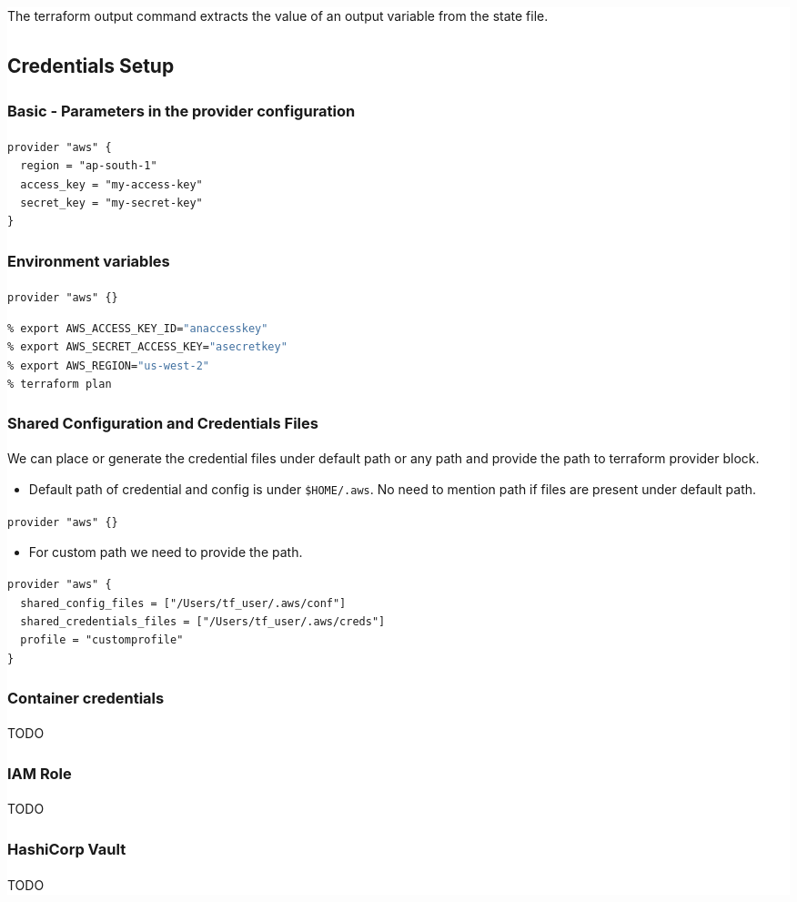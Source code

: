 The terraform output command extracts the value of an output variable from the state file.

## Credentials Setup

### Basic - Parameters in the provider configuration

```
provider "aws" {
  region = "ap-south-1"
  access_key = "my-access-key"
  secret_key = "my-secret-key"
}
```

### Environment variables

```
provider "aws" {}
```

```bash
% export AWS_ACCESS_KEY_ID="anaccesskey"
% export AWS_SECRET_ACCESS_KEY="asecretkey"
% export AWS_REGION="us-west-2"
% terraform plan
```

### Shared Configuration and Credentials Files

We can place or generate the credential files under default path or any path and provide the path to terraform provider block.

- Default path of credential and config is under `$HOME/.aws`. No need to mention path if files are present under default path.

```
provider "aws" {}
```

- For custom path we need to provide the path.
```
provider "aws" {
  shared_config_files = ["/Users/tf_user/.aws/conf"]
  shared_credentials_files = ["/Users/tf_user/.aws/creds"]
  profile = "customprofile"
}
```

### Container credentials
TODO

### IAM Role
TODO

### HashiCorp Vault
TODO
